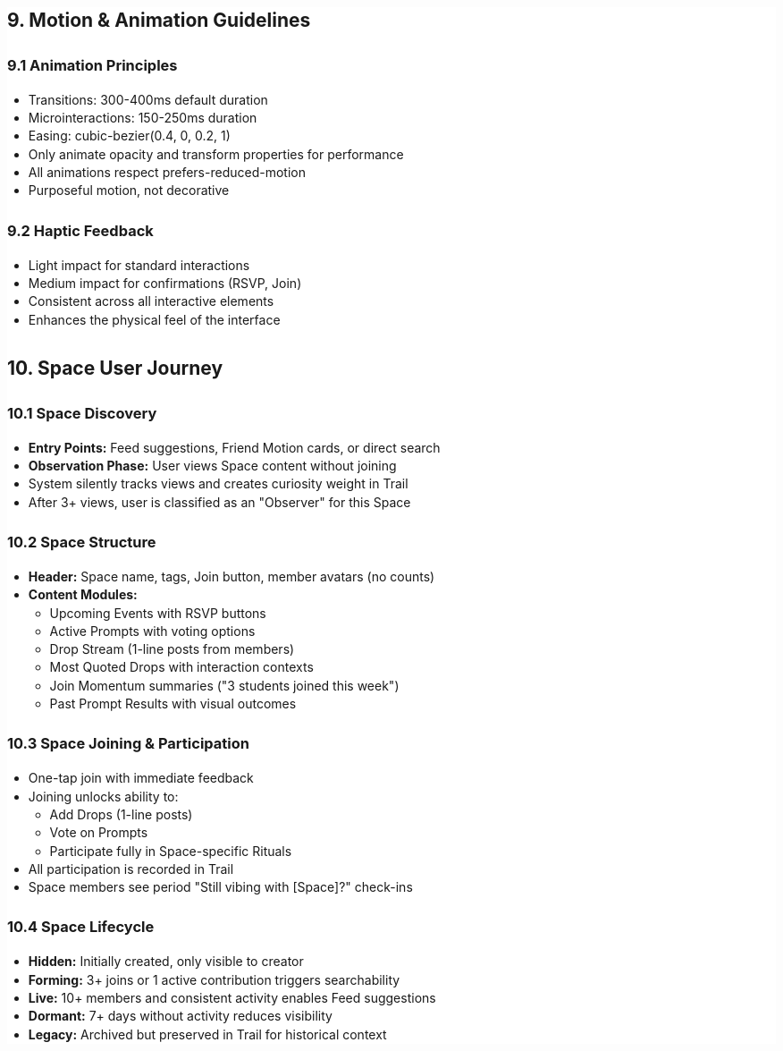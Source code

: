 ## 9. Motion & Animation Guidelines

### 9.1 Animation Principles
- Transitions: 300-400ms default duration
- Microinteractions: 150-250ms duration
- Easing: cubic-bezier(0.4, 0, 0.2, 1)
- Only animate opacity and transform properties for performance
- All animations respect prefers-reduced-motion
- Purposeful motion, not decorative

### 9.2 Haptic Feedback
- Light impact for standard interactions
- Medium impact for confirmations (RSVP, Join)
- Consistent across all interactive elements
- Enhances the physical feel of the interface

## 10. Space User Journey

### 10.1 Space Discovery
- **Entry Points:** Feed suggestions, Friend Motion cards, or direct search
- **Observation Phase:** User views Space content without joining
- System silently tracks views and creates curiosity weight in Trail
- After 3+ views, user is classified as an "Observer" for this Space

### 10.2 Space Structure
- **Header:** Space name, tags, Join button, member avatars (no counts)
- **Content Modules:**
  - Upcoming Events with RSVP buttons
  - Active Prompts with voting options
  - Drop Stream (1-line posts from members)
  - Most Quoted Drops with interaction contexts
  - Join Momentum summaries ("3 students joined this week")
  - Past Prompt Results with visual outcomes

### 10.3 Space Joining & Participation
- One-tap join with immediate feedback
- Joining unlocks ability to:
  - Add Drops (1-line posts)
  - Vote on Prompts
  - Participate fully in Space-specific Rituals
- All participation is recorded in Trail
- Space members see period "Still vibing with [Space]?" check-ins

### 10.4 Space Lifecycle
- **Hidden:** Initially created, only visible to creator
- **Forming:** 3+ joins or 1 active contribution triggers searchability
- **Live:** 10+ members and consistent activity enables Feed suggestions
- **Dormant:** 7+ days without activity reduces visibility
- **Legacy:** Archived but preserved in Trail for historical context
